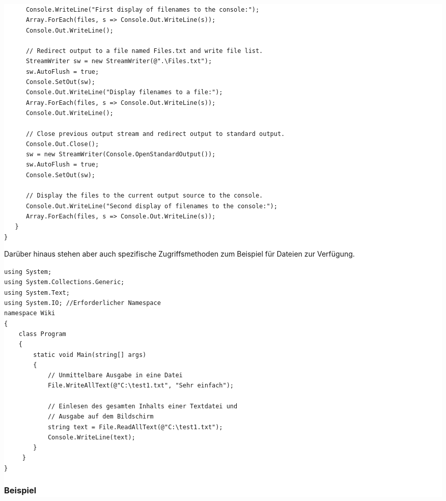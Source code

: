 ```CSharp
      Console.WriteLine("First display of filenames to the console:");
      Array.ForEach(files, s => Console.Out.WriteLine(s));
      Console.Out.WriteLine();

      // Redirect output to a file named Files.txt and write file list.
      StreamWriter sw = new StreamWriter(@".\Files.txt");
      sw.AutoFlush = true;
      Console.SetOut(sw);
      Console.Out.WriteLine("Display filenames to a file:");
      Array.ForEach(files, s => Console.Out.WriteLine(s));
      Console.Out.WriteLine();

      // Close previous output stream and redirect output to standard output.
      Console.Out.Close();
      sw = new StreamWriter(Console.OpenStandardOutput());
      sw.AutoFlush = true;
      Console.SetOut(sw);

      // Display the files to the current output source to the console.
      Console.Out.WriteLine("Second display of filenames to the console:");
      Array.ForEach(files, s => Console.Out.WriteLine(s));
   }
}
```

Darüber hinaus stehen aber auch spezifische Zugriffsmethoden zum Beispiel für
Dateien zur Verfügung.

```CSharp
using System;
using System.Collections.Generic;
using System.Text;
using System.IO; //Erforderlicher Namespace
namespace Wiki
{
    class Program
    {
        static void Main(string[] args)
        {
            // Unmittelbare Ausgabe in eine Datei
            File.WriteAllText(@"C:\test1.txt", "Sehr einfach");

            // Einlesen des gesamten Inhalts einer Textdatei und
            // Ausgabe auf dem Bildschirm
            string text = File.ReadAllText(@"C:\test1.txt");
            Console.WriteLine(text);
        }
     }
}
```

### Beispiel
